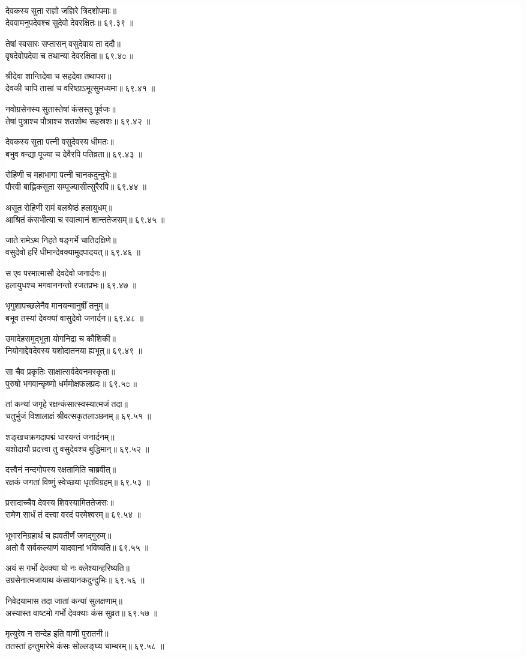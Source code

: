 देवकस्य सुता राज्ञो जज्ञिरे त्रिदशोपमाः॥  
देववामनुपदेवश्च सुदेवो देवरक्षितः॥ ६९.३९ ॥  
  
तेषां स्वसारः सप्तासन् वसुदेवाय ता ददौ॥  
वृषदेवोपदेवा च तथान्या देवरक्षिता॥ ६९.४೦ ॥  
  
श्रीदेवा शान्तिदेवा च सहदेवा तथापरा॥  
देवकी चापि तासां च वरिष्ठाऽभूत्सुमध्यमा॥ ६९.४१ ॥  
  
नवोग्रसेनस्य सुतास्तेषां कंसस्तु पूर्वजः॥  
तेषां पुत्राश्च पौत्राश्च शतशोथ सहस्रशः॥ ६९.४२ ॥  
  
देवकस्य सुता पत्नी वसुदेवस्य धीमतः॥  
बभुव वन्द्या पूज्या च देवैरपि पतिव्रता॥ ६९.४३ ॥  
  
रोहिणी च महाभागा पत्नी चानकदुन्दुभेः॥  
पौरवी बाह्लिकसुता सम्पूज्यासीत्सुरैरपि॥ ६९.४४ ॥  
  
असूत रोहिणी रामं बलश्रेष्ठं हलायुधम्॥  
आश्रितं कंसभीत्या च स्वात्मानं शान्ततेजसम्॥ ६९.४५ ॥  
  
जाते रामेऽथ निहते षङ्गर्भे चातिदक्षिणे॥  
वसुदेवो हरिं धीमान्देवक्यामुदपादयत्॥ ६९.४६ ॥  
  
स एव परमात्मासौ देवदेवो जनार्दनः॥  
हलायुधश्च भगवाननन्तो रजतप्रभः॥ ६९.४७ ॥  
  
भृगुशापच्छलेनैव मानयन्मानुषीं तनुम्॥  
बभूव तस्यां देवक्यां वासुदेवो जनार्दन॥ ६९.४८ ॥  
  
उमादेहसमुद्भूता योगनिद्रा च कौशिकी॥  
नियोगाद्देवदेवस्य यशोदातनया ह्यभूत्॥ ६९.४९ ॥  
  
सा चैव प्रकृतिः साक्षात्सर्वदेवनमस्कृता॥  
पुरुषो भगवान्कृष्णो धर्ममोक्षफलप्रदः॥ ६९.५೦ ॥  
  
तां कन्यां जगृहे रक्षन्कंसात्स्वस्यात्मजं तदा॥  
चतुर्भुजं विशालाक्षं श्रीवत्सकृतलाञ्छनम्॥ ६९.५१ ॥  
  
शङ्खचक्रगदापद्मं धारयन्तं जनार्दनम्॥  
यशोदायौ प्रदत्त्वा तु वसुदेवश्च बुद्धिमान्॥ ६९.५२ ॥  
  
दत्त्वैनं नन्दगोपस्य रक्षतामिति चाब्रवीत्॥  
रक्षकं जगतां विष्णुं स्वेच्छया धृतविग्रहम्॥ ६९.५३ ॥  
  
प्रसादाच्चैव देवस्य शिवस्यामिततेजसः॥  
रामेण सार्धं तं दत्त्वा वरदं परमेश्वरम्॥ ६९.५४ ॥  
  
भूभारनिग्रहार्थं च ह्यवतीर्णं जगद्गुरुम्॥  
अतो वै सर्वकल्याणं यादवानां भविष्यति॥ ६९.५५ ॥  
  
अयं स गर्भो देवक्या यो नः क्लेश्यान्हरिष्यति॥  
उग्रसेनात्मजायाथ कंसायानकदुन्दुभिः॥ ६९.५६ ॥  
  
निवेदयामास तदा जातां कन्यां सुलक्षणाम्॥  
अस्यास्त वाष्टमो गर्भो देवक्याः कंस सुव्रत॥ ६९.५७ ॥  
  
मृत्युरेव न सन्देह इति वाणी पुरातनी॥  
ततस्तां हन्तुमारेभे कंसः सोल्लङ्घ्य चाम्बरम्॥ ६९.५८ ॥  
  